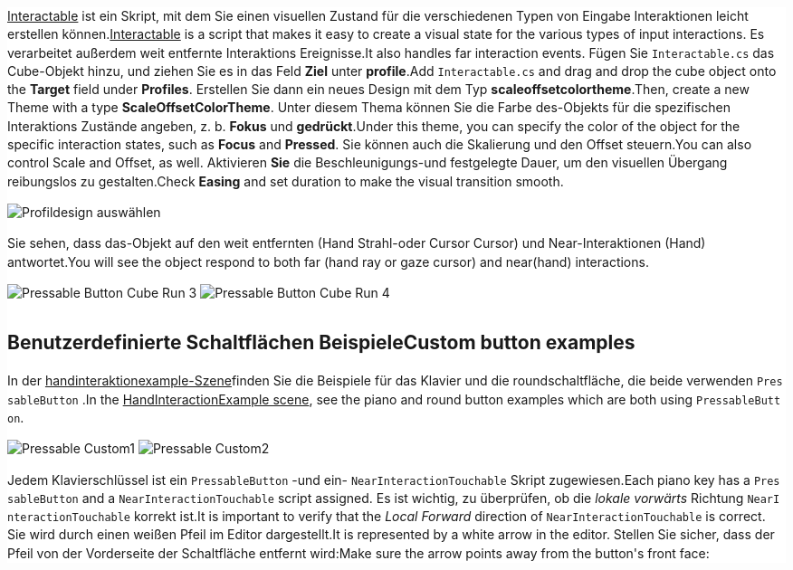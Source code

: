 <span data-ttu-id="70a7b-303">[Interactable](interactable.md) ist ein Skript, mit dem Sie einen visuellen Zustand für die verschiedenen Typen von Eingabe Interaktionen leicht erstellen können.</span><span class="sxs-lookup"><span data-stu-id="70a7b-303">[Interactable](interactable.md) is a script that makes it easy to create a visual state for the various types of input interactions.</span></span> <span data-ttu-id="70a7b-304">Es verarbeitet außerdem weit entfernte Interaktions Ereignisse.</span><span class="sxs-lookup"><span data-stu-id="70a7b-304">It also handles far interaction events.</span></span> <span data-ttu-id="70a7b-305">Fügen Sie `Interactable.cs` das Cube-Objekt hinzu, und ziehen Sie es in das Feld **Ziel** unter **profile**.</span><span class="sxs-lookup"><span data-stu-id="70a7b-305">Add `Interactable.cs` and drag and drop the cube object onto the **Target** field under **Profiles**.</span></span> <span data-ttu-id="70a7b-306">Erstellen Sie dann ein neues Design mit dem Typ **scaleoffsetcolortheme**.</span><span class="sxs-lookup"><span data-stu-id="70a7b-306">Then, create a new Theme with a type **ScaleOffsetColorTheme**.</span></span> <span data-ttu-id="70a7b-307">Unter diesem Thema können Sie die Farbe des-Objekts für die spezifischen Interaktions Zustände angeben, z. b. **Fokus** und **gedrückt**.</span><span class="sxs-lookup"><span data-stu-id="70a7b-307">Under this theme, you can specify the color of the object for the specific interaction states, such as **Focus** and **Pressed**.</span></span> <span data-ttu-id="70a7b-308">Sie können auch die Skalierung und den Offset steuern.</span><span class="sxs-lookup"><span data-stu-id="70a7b-308">You can also control Scale and Offset, as well.</span></span> <span data-ttu-id="70a7b-309">Aktivieren **Sie** die Beschleunigungs-und festgelegte Dauer, um den visuellen Übergang reibungslos zu gestalten.</span><span class="sxs-lookup"><span data-stu-id="70a7b-309">Check **Easing** and set duration to make the visual transition smooth.</span></span>

![Profildesign auswählen](../images/button/mrtk_button_profiles.gif)

<span data-ttu-id="70a7b-311">Sie sehen, dass das-Objekt auf den weit entfernten (Hand Strahl-oder Cursor Cursor) und Near-Interaktionen (Hand) antwortet.</span><span class="sxs-lookup"><span data-stu-id="70a7b-311">You will see the object respond to both far (hand ray or gaze cursor) and near(hand) interactions.</span></span>

<img src="../images/button/MRTK_PressableButtonCubeRun3.jpg" alt="Pressable Button Cube Run 3">
<img src="../images/button/MRTK_PressableButtonCubeRun4.jpg" alt="Pressable Button Cube Run 4">

## <a name="custom-button-examples"></a><span data-ttu-id="70a7b-312">Benutzerdefinierte Schaltflächen Beispiele</span><span class="sxs-lookup"><span data-stu-id="70a7b-312">Custom button examples</span></span>

<span data-ttu-id="70a7b-313">In der [handinteraktionexample-Szene](../example-scenes/hand-interaction-examples.md)finden Sie die Beispiele für das Klavier und die roundschaltfläche, die beide verwenden `PressableButton` .</span><span class="sxs-lookup"><span data-stu-id="70a7b-313">In the [HandInteractionExample scene](../example-scenes/hand-interaction-examples.md), see the piano and round button examples which are both using `PressableButton`.</span></span>

<img src="../images/button/MRTK_Button_Custom1.png" width="450" alt="Pressable Custom1">

<img src="../images/button/MRTK_Button_Custom2.png" width="450" alt="Pressable Custom2">

<span data-ttu-id="70a7b-314">Jedem Klavierschlüssel ist ein `PressableButton` -und ein- `NearInteractionTouchable` Skript zugewiesen.</span><span class="sxs-lookup"><span data-stu-id="70a7b-314">Each piano key has a `PressableButton` and a `NearInteractionTouchable` script assigned.</span></span> <span data-ttu-id="70a7b-315">Es ist wichtig, zu überprüfen, ob die *lokale vorwärts* Richtung `NearInteractionTouchable` korrekt ist.</span><span class="sxs-lookup"><span data-stu-id="70a7b-315">It is important to verify that the *Local Forward* direction of `NearInteractionTouchable` is correct.</span></span> <span data-ttu-id="70a7b-316">Sie wird durch einen weißen Pfeil im Editor dargestellt.</span><span class="sxs-lookup"><span data-stu-id="70a7b-316">It is represented by a white arrow in the editor.</span></span> <span data-ttu-id="70a7b-317">Stellen Sie sicher, dass der Pfeil von der Vorderseite der Schaltfläche entfernt wird:</span><span class="sxs-lookup"><span data-stu-id="70a7b-317">Make sure the arrow points away from the button's front face:</span></span>
